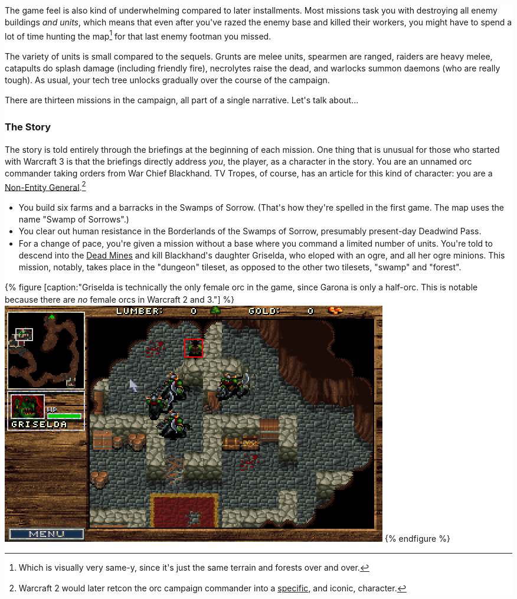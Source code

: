 The game feel is also kind of underwhelming compared to later installments. Most missions task you with destroying all enemy buildings *and units*, which means that even after you've razed the enemy base and killed their workers, you might have to spend a lot of time hunting the map[^visuals] for that last enemy footman you missed.

The variety of units is small compared to the sequels. Grunts are melee units, spearmen are ranged, raiders are heavy melee, catapults do splash damage (including friendly fire), necrolytes raise the dead, and warlocks summon daemons (who are really tough). As usual, your tech tree unlocks gradually over the course of the campaign.

There are thirteen missions in the campaign, all part of a single narrative. Let's talk about...


### The Story

The story is told entirely through the briefings at the beginning of each mission. One thing that is unusual for those who started with Warcraft 3 is that the briefings directly address *you*, the player, as a character in the story. You are an unnamed orc commander taking orders from War Chief Blackhand. TV Tropes, of course, has an article for this kind of character: you are a [Non-Entity General](https://tvtropes.org/pmwiki/pmwiki.php/Main/NonEntityGeneral).[^non_entity_general]

* You build six farms and a barracks in the Swamps of Sorrow. (That's how they're spelled in the first game. The map uses the name "Swamp of Sorrows".)
* You clear out human resistance in the Borderlands of the Swamps of Sorrow, presumably present-day Deadwind Pass.
* For a change of pace, you're given a mission without a base where you command a limited number of units. You're told to descend into the [Dead Mines](https://warcraft.wiki.gg/wiki/Deadmines) and kill Blackhand's daughter Griselda, who eloped with an ogre, and all her ogre minions. This mission, notably, takes place in the "dungeon" tileset, as opposed to the other two tilesets, "swamp" and "forest".

{% figure [caption:"Griselda is technically the only female orc in the game, since Garona is only a half-orc. This is notable because there are *no* female orcs in Warcraft 2 and 3."] %}
![Griselda](/assets/wr/wc1_orc3.png)
{% endfigure %}


[^gog]: Which, by the way, I recommend as a convenient way to buy games DRM-free and without bloated launchers. You get an installation .exe and can install the game wherever you want, on however many machines you want.
[^midi]: In that era, storage space was expensive. A game that was supposed to fit on four 1.44 MB floppy disks simply couldn't afford to store background music as raw sound data, even in the compressed [MP3](https://en.wikipedia.org/wiki/MP3) format, let alone uncompressed [WAV](https://en.wikipedia.org/wiki/WAV). The solution was [MIDI](https://en.wikipedia.org/wiki/MIDI), the digital equivalent of sheet music, which stores information about notes and instruments they should be played on. The MIDI file format allows composed music to be described very compactly, but it might sound differently depending on the synthesizer used to play it, and back in the MS-DOS era, you needed to have a sound card with a hardware MIDI synthesizer to hear it. These days, MIDI files are familiar to roleplayers through WoW's [Musician](https://addons.wago.io/addons/musician) addon, which includes sound samples from many different instruments and mixes them together in software.
[^unit_editor]: There is, however, a unit editor, which allows altering game stats for units, buildings, spells, and technology upgrades. In Warcraft 2, the unit editor was merged into the map editor.
[^world]: The lands extend to the north, east and south, and the Great Sea to the west, continuing the proud Tolkienian tradition of the [Left-Justified Fantasy Map](https://tvtropes.org/pmwiki/pmwiki.php/Main/LeftJustifiedFantasyMap) also seen in, say, the Forgotten Realms.
[^bill_roper]: Bill Roper was amazing. He was basically a one-man team, acting as a producer, composer, story consultant, voice actor, and whatever else a particular game needed.
[^stonewind]: It's misspelled "Stonewind" on the map, but is consistently called "Stormwind" everywhere else in the manual and in-game.
[^visuals]: Which is visually very same-y, since it's just the same terrain and forests over and over.
[^non_entity_general]: Warcraft 2 would later retcon the orc campaign commander into a [specific](https://warcraft.wiki.gg/wiki/Orgrim_Doomhammer), and iconic, character.
[^blackrock_spire]: Represented in-game as just another orc base behind walls. Obviously, since this engine can't do mountains.
[^goldshire_and_moonbrook]: Unlike in WoW, here they're practically neighbors.